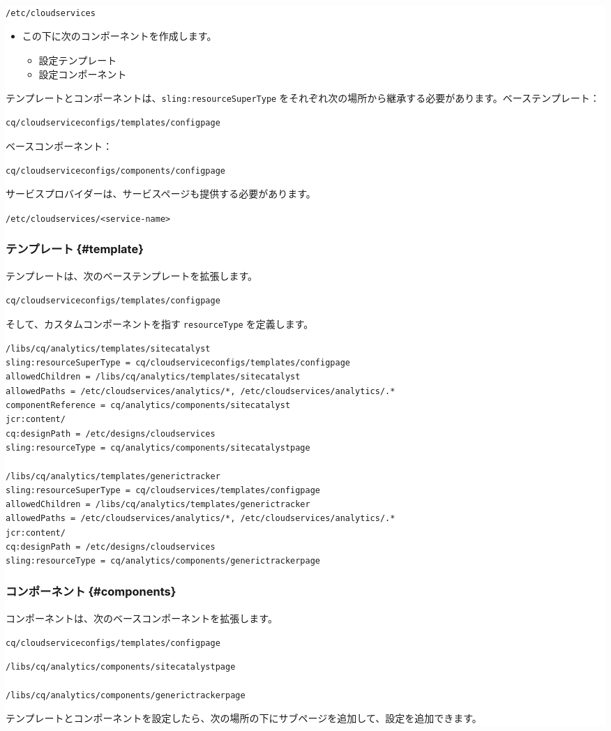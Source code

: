    `/etc/cloudservices`

* この下に次のコンポーネントを作成します。

   * 設定テンプレート
   * 設定コンポーネント

テンプレートとコンポーネントは、`sling:resourceSuperType` をそれぞれ次の場所から継承する必要があります。ベーステンプレート：

`cq/cloudserviceconfigs/templates/configpage`

ベースコンポーネント：

`cq/cloudserviceconfigs/components/configpage`

サービスプロバイダーは、サービスページも提供する必要があります。

`/etc/cloudservices/<service-name>`

### テンプレート {#template}

テンプレートは、次のベーステンプレートを拡張します。

`cq/cloudserviceconfigs/templates/configpage`

そして、カスタムコンポーネントを指す `resourceType` を定義します。

```xml
/libs/cq/analytics/templates/sitecatalyst
sling:resourceSuperType = cq/cloudserviceconfigs/templates/configpage
allowedChildren = /libs/cq/analytics/templates/sitecatalyst
allowedPaths = /etc/cloudservices/analytics/*, /etc/cloudservices/analytics/.*
componentReference = cq/analytics/components/sitecatalyst
jcr:content/
cq:designPath = /etc/designs/cloudservices
sling:resourceType = cq/analytics/components/sitecatalystpage

/libs/cq/analytics/templates/generictracker
sling:resourceSuperType = cq/cloudservices/templates/configpage
allowedChildren = /libs/cq/analytics/templates/generictracker
allowedPaths = /etc/cloudservices/analytics/*, /etc/cloudservices/analytics/.*
jcr:content/
cq:designPath = /etc/designs/cloudservices
sling:resourceType = cq/analytics/components/generictrackerpage
```

### コンポーネント {#components}

コンポーネントは、次のベースコンポーネントを拡張します。

`cq/cloudserviceconfigs/templates/configpage`

```xml
/libs/cq/analytics/components/sitecatalystpage

/libs/cq/analytics/components/generictrackerpage
```

テンプレートとコンポーネントを設定したら、次の場所の下にサブページを追加して、設定を追加できます。
